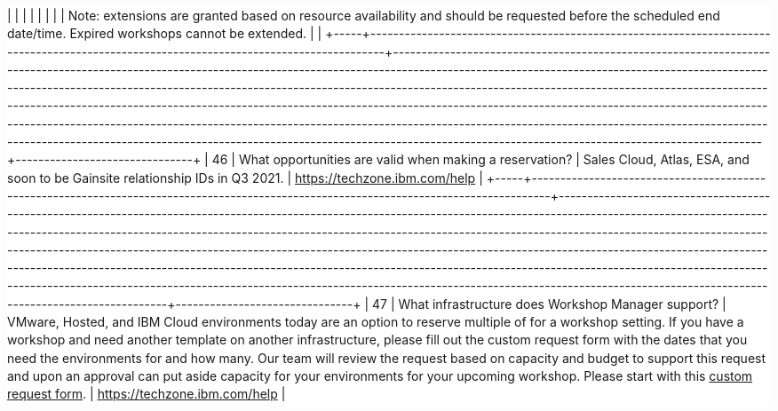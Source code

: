 |     |                                                                                                                                        |                                                                                                                                                                                                                                                                                                                                                                                                                                                                                                                                                                                                                                                                                                                                                          |                               |
|     |                                                                                                                                        | Note: extensions are granted based on resource availability and should be requested before the scheduled end date/time. Expired workshops cannot be extended.                                                                                                                                                                                                                                                                                                                                                                                                                                                                                                                                                                                            |                               |
+-----+----------------------------------------------------------------------------------------------------------------------------------------+----------------------------------------------------------------------------------------------------------------------------------------------------------------------------------------------------------------------------------------------------------------------------------------------------------------------------------------------------------------------------------------------------------------------------------------------------------------------------------------------------------------------------------------------------------------------------------------------------------------------------------------------------------------------------------------------------------------------------------------------------------+-------------------------------+
|  46 | What opportunities are valid when making a reservation?                                                                                | Sales Cloud, Atlas, ESA, and soon to be Gainsite relationship IDs in Q3 2021.                                                                                                                                                                                                                                                                                                                                                                                                                                                                                                                                                                                                                                                                            | https://techzone.ibm.com/help |
+-----+----------------------------------------------------------------------------------------------------------------------------------------+----------------------------------------------------------------------------------------------------------------------------------------------------------------------------------------------------------------------------------------------------------------------------------------------------------------------------------------------------------------------------------------------------------------------------------------------------------------------------------------------------------------------------------------------------------------------------------------------------------------------------------------------------------------------------------------------------------------------------------------------------------+-------------------------------+
|  47 | What infrastructure does Workshop Manager support?                                                                                     | VMware, Hosted, and IBM Cloud environments today are an option to reserve multiple of for a workshop setting. If you have a workshop and need another template on another infrastructure, please fill out the custom request form with the dates that you need the environments for and how many. Our team will review the request based on capacity and budget to support this request and upon an approval can put aside capacity for your environments for your upcoming workshop. Please start with this [custom request form](https://ibm.biz/dte-environment-requests).                                                                                                                                                                            | https://techzone.ibm.com/help |